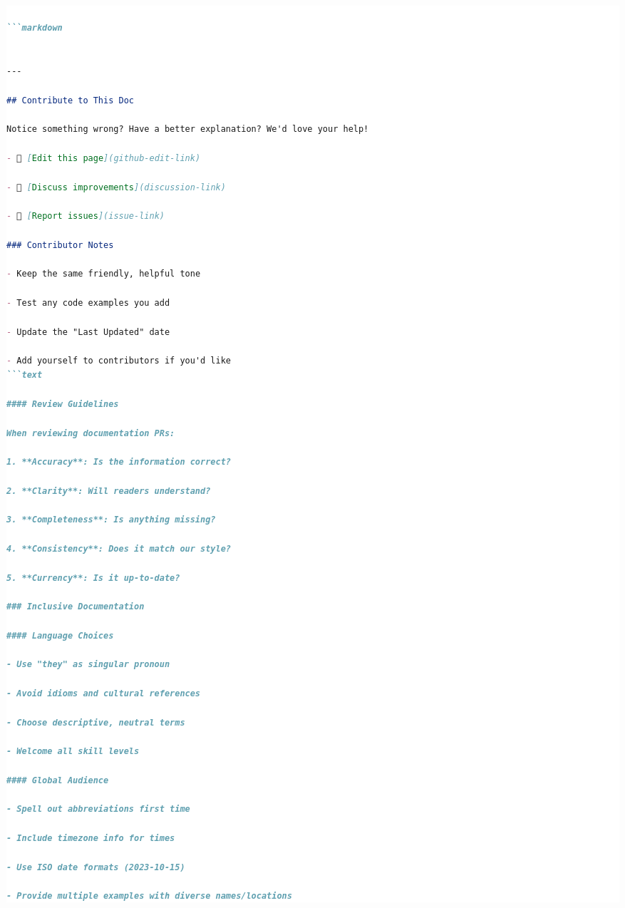 ``````markdown

```markdown


---

## Contribute to This Doc

Notice something wrong? Have a better explanation? We'd love your help!

- 📝 [Edit this page](github-edit-link)

- 💬 [Discuss improvements](discussion-link)

- 🐛 [Report issues](issue-link)

### Contributor Notes

- Keep the same friendly, helpful tone

- Test any code examples you add

- Update the "Last Updated" date

- Add yourself to contributors if you'd like
```text

#### Review Guidelines

When reviewing documentation PRs:

1. **Accuracy**: Is the information correct?

2. **Clarity**: Will readers understand?

3. **Completeness**: Is anything missing?

4. **Consistency**: Does it match our style?

5. **Currency**: Is it up-to-date?

### Inclusive Documentation

#### Language Choices

- Use "they" as singular pronoun

- Avoid idioms and cultural references

- Choose descriptive, neutral terms

- Welcome all skill levels

#### Global Audience

- Spell out abbreviations first time

- Include timezone info for times

- Use ISO date formats (2023-10-15)

- Provide multiple examples with diverse names/locations

``````